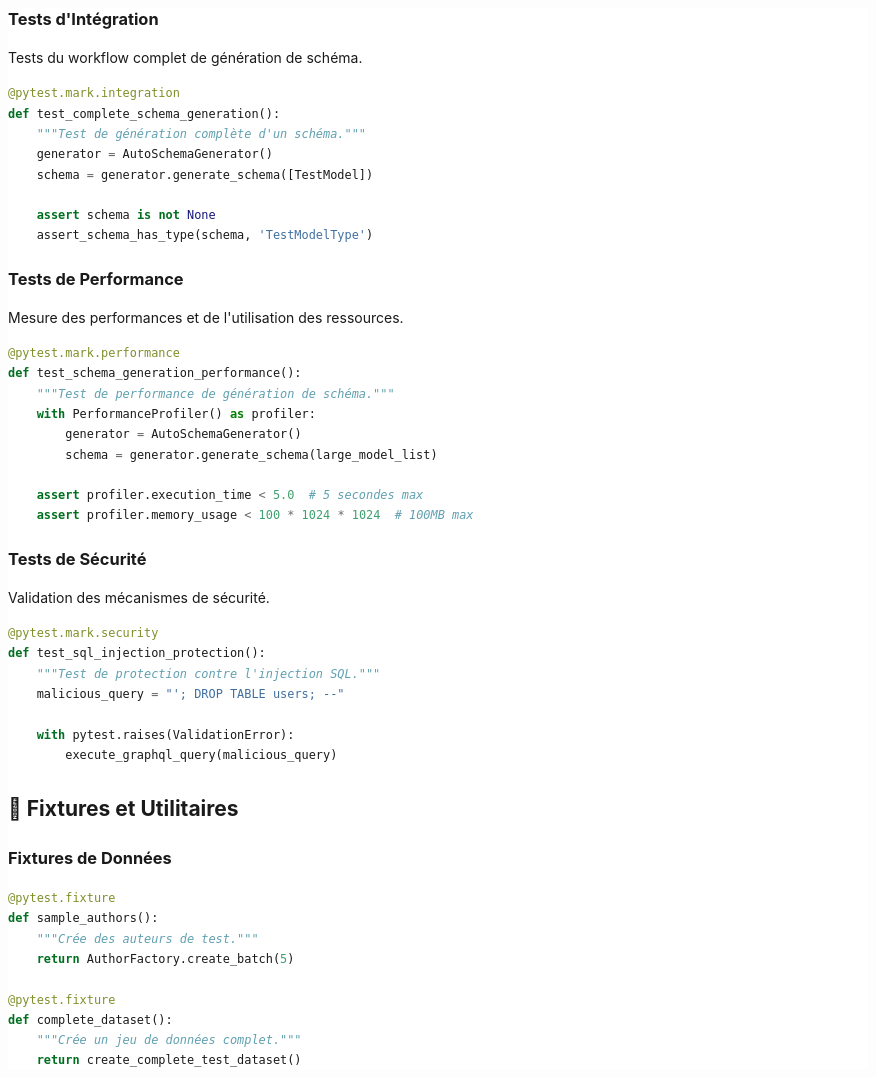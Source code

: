 ### Tests d'Intégration

Tests du workflow complet de génération de schéma.

```python
@pytest.mark.integration
def test_complete_schema_generation():
    """Test de génération complète d'un schéma."""
    generator = AutoSchemaGenerator()
    schema = generator.generate_schema([TestModel])
    
    assert schema is not None
    assert_schema_has_type(schema, 'TestModelType')
```

### Tests de Performance

Mesure des performances et de l'utilisation des ressources.

```python
@pytest.mark.performance
def test_schema_generation_performance():
    """Test de performance de génération de schéma."""
    with PerformanceProfiler() as profiler:
        generator = AutoSchemaGenerator()
        schema = generator.generate_schema(large_model_list)
    
    assert profiler.execution_time < 5.0  # 5 secondes max
    assert profiler.memory_usage < 100 * 1024 * 1024  # 100MB max
```

### Tests de Sécurité

Validation des mécanismes de sécurité.

```python
@pytest.mark.security
def test_sql_injection_protection():
    """Test de protection contre l'injection SQL."""
    malicious_query = "'; DROP TABLE users; --"
    
    with pytest.raises(ValidationError):
        execute_graphql_query(malicious_query)
```

## 🔧 Fixtures et Utilitaires

### Fixtures de Données

```python
@pytest.fixture
def sample_authors():
    """Crée des auteurs de test."""
    return AuthorFactory.create_batch(5)

@pytest.fixture
def complete_dataset():
    """Crée un jeu de données complet."""
    return create_complete_test_dataset()
```
